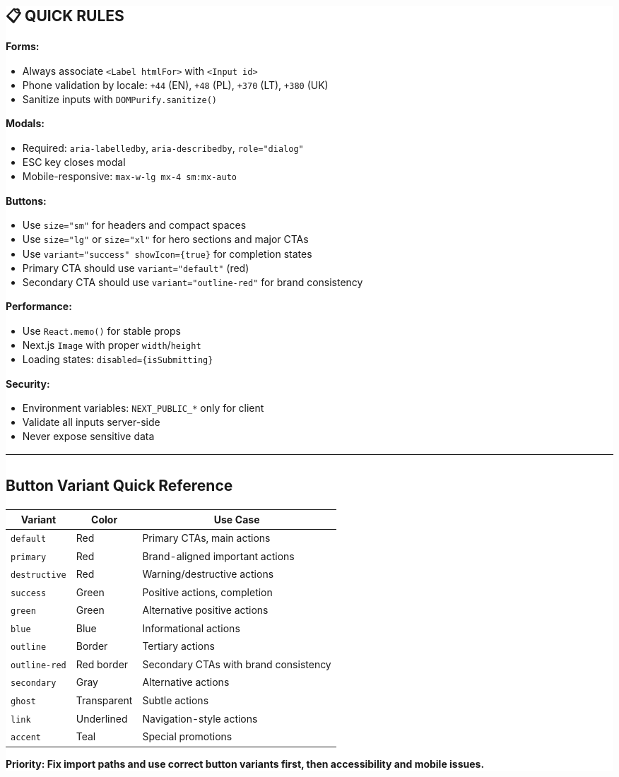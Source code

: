 ## 📋 QUICK RULES

**Forms:**
- Always associate `<Label htmlFor>` with `<Input id>`
- Phone validation by locale: `+44` (EN), `+48` (PL), `+370` (LT), `+380` (UK)
- Sanitize inputs with `DOMPurify.sanitize()`

**Modals:**
- Required: `aria-labelledby`, `aria-describedby`, `role="dialog"`
- ESC key closes modal
- Mobile-responsive: `max-w-lg mx-4 sm:mx-auto`

**Buttons:**
- Use `size="sm"` for headers and compact spaces
- Use `size="lg"` or `size="xl"` for hero sections and major CTAs
- Use `variant="success" showIcon={true}` for completion states
- Primary CTA should use `variant="default"` (red)
- Secondary CTA should use `variant="outline-red"` for brand consistency

**Performance:**
- Use `React.memo()` for stable props
- Next.js `Image` with proper `width`/`height`
- Loading states: `disabled={isSubmitting}`

**Security:**
- Environment variables: `NEXT_PUBLIC_*` only for client
- Validate all inputs server-side
- Never expose sensitive data

---

## Button Variant Quick Reference

| Variant | Color | Use Case |
|---------|-------|----------|
| `default` | Red | Primary CTAs, main actions |
| `primary` | Red | Brand-aligned important actions |
| `destructive` | Red | Warning/destructive actions |
| `success` | Green | Positive actions, completion |
| `green` | Green | Alternative positive actions |
| `blue` | Blue | Informational actions |
| `outline` | Border | Tertiary actions |
| `outline-red` | Red border | Secondary CTAs with brand consistency |
| `secondary` | Gray | Alternative actions |
| `ghost` | Transparent | Subtle actions |
| `link` | Underlined | Navigation-style actions |
| `accent` | Teal | Special promotions |

**Priority: Fix import paths and use correct button variants first, then accessibility and mobile issues.**
